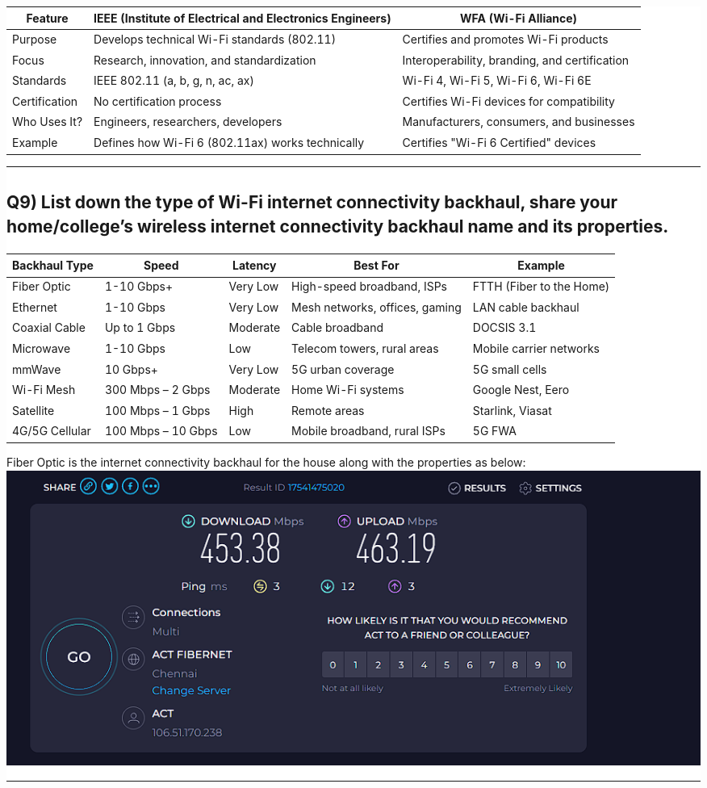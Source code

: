 |Feature	|IEEE (Institute of Electrical and Electronics Engineers)|	WFA (Wi-Fi Alliance)|
|----|-----|----|
|Purpose	|Develops technical Wi-Fi standards (802.11)|	Certifies and promotes Wi-Fi products|
|Focus	|Research, innovation, and standardization	|Interoperability, branding, and certification|
|Standards	|IEEE 802.11 (a, b, g, n, ac, ax)|	Wi-Fi 4, Wi-Fi 5, Wi-Fi 6, Wi-Fi 6E|
|Certification	|No certification process	|Certifies Wi-Fi devices for compatibility|
|Who Uses It?	|Engineers, researchers, developers	|Manufacturers, consumers, and businesses|
|Example	|Defines how Wi-Fi 6 (802.11ax) works technically|	Certifies "Wi-Fi 6 Certified" devices|

---
## Q9) List down the type of Wi-Fi internet connectivity backhaul, share your home/college’s wireless internet connectivity backhaul name and its properties.
|Backhaul Type|	Speed|	Latency|	Best For|	Example|
|----|---|---|---|---|
|Fiber Optic|	1-10 Gbps+|	Very Low|	High-speed broadband, ISPs|	FTTH (Fiber to the Home)|
|Ethernet|	1-10 Gbps|	Very Low|	Mesh networks, offices, gaming|	LAN cable backhaul|
|Coaxial Cable|	Up to 1 Gbps	|Moderate|	Cable broadband|	DOCSIS 3.1|
|Microwave|	1-10 Gbps|	Low	|Telecom towers, rural areas|	Mobile carrier networks|
|mmWave	|10 Gbps+|	Very Low|	5G urban coverage|	5G small cells|
|Wi-Fi Mesh|	300 Mbps – 2 Gbps|	Moderate|	Home Wi-Fi systems|	Google Nest, Eero|
|Satellite|	100 Mbps – 1 Gbps|	High	|Remote areas|	Starlink, Viasat|
|4G/5G Cellular|	100 Mbps – 10 Gbps|	Low|	Mobile broadband, rural ISPs|	5G FWA|
  
Fiber Optic is the internet connectivity backhaul for the house along with the properties as below:  
![Properties](https://github.com/SharanxD/LinuxTraining/blob/main/WifiTraining/Images/Mod1/Q9.png)   
   
---